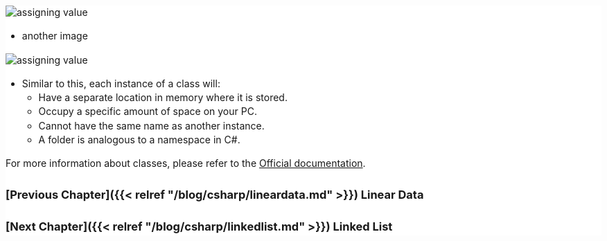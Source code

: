 ![assigning value](./10.png)

- another image

![assigning value](./11.png)

- Similar to this, each instance of a class will:
  - Have a separate location in memory where it is stored.
  - Occupy a specific amount of space on your PC.
  - Cannot have the same name as another instance.
  - A folder is analogous to a namespace in C#.

For more information about classes, please refer to the [Official documentation](https://learn.microsoft.com/en-us/dotnet/csharp/fundamentals/types/classes).

### [Previous Chapter]({{< relref "/blog/csharp/lineardata.md" >}}) Linear Data

### [Next Chapter]({{< relref "/blog/csharp/linkedlist.md" >}}) Linked List
